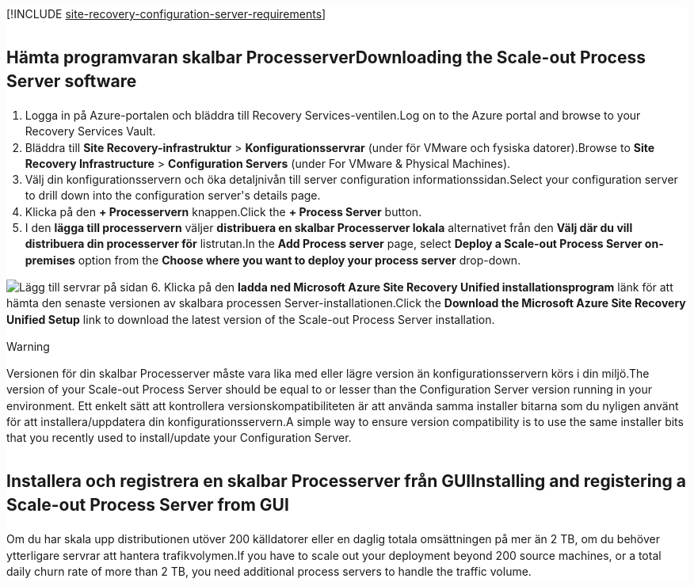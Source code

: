 [!INCLUDE [site-recovery-configuration-server-requirements](../../includes/site-recovery-configuration-and-scaleout-process-server-requirements.md)]

## <a name="downloading-the-scale-out-process-server-software"></a><span data-ttu-id="9222f-110">Hämta programvaran skalbar Processerver</span><span class="sxs-lookup"><span data-stu-id="9222f-110">Downloading the Scale-out Process Server software</span></span>
1. <span data-ttu-id="9222f-111">Logga in på Azure-portalen och bläddra till Recovery Services-ventilen.</span><span class="sxs-lookup"><span data-stu-id="9222f-111">Log on to the Azure portal and browse to your Recovery Services Vault.</span></span>
2. <span data-ttu-id="9222f-112">Bläddra till **Site Recovery-infrastruktur** > **Konfigurationsservrar** (under för VMware och fysiska datorer).</span><span class="sxs-lookup"><span data-stu-id="9222f-112">Browse to **Site Recovery Infrastructure** > **Configuration Servers** (under For VMware & Physical Machines).</span></span>
3. <span data-ttu-id="9222f-113">Välj din konfigurationsservern och öka detaljnivån till server configuration informationssidan.</span><span class="sxs-lookup"><span data-stu-id="9222f-113">Select your configuration server to drill down into the configuration server's details page.</span></span>
4. <span data-ttu-id="9222f-114">Klicka på den **+ Processervern** knappen.</span><span class="sxs-lookup"><span data-stu-id="9222f-114">Click the **+ Process Server** button.</span></span>
5. <span data-ttu-id="9222f-115">I den **lägga till processervern** väljer **distribuera en skalbar Processerver lokala** alternativet från den **Välj där du vill distribuera din processerver för** listrutan.</span><span class="sxs-lookup"><span data-stu-id="9222f-115">In the **Add Process server** page, select **Deploy a Scale-out Process Server on-premises** option from the **Choose where you want to deploy your process server** drop-down.</span></span>

  ![Lägg till servrar på sidan](./media/site-recovery-vmware-to-azure-manage-scaleout-process-server/add-process-server.png)
6. <span data-ttu-id="9222f-117">Klicka på den **ladda ned Microsoft Azure Site Recovery Unified installationsprogram** länk för att hämta den senaste versionen av skalbara processen Server-installationen.</span><span class="sxs-lookup"><span data-stu-id="9222f-117">Click the **Download the Microsoft Azure Site Recovery Unified Setup** link to download the latest version of the Scale-out Process Server installation.</span></span>

  > [!WARNING]
  <span data-ttu-id="9222f-118">Versionen för din skalbar Processerver måste vara lika med eller lägre version än konfigurationsservern körs i din miljö.</span><span class="sxs-lookup"><span data-stu-id="9222f-118">The version of your Scale-out Process Server should be equal to or lesser than the Configuration Server version running in your environment.</span></span> <span data-ttu-id="9222f-119">Ett enkelt sätt att kontrollera versionskompatibiliteten är att använda samma installer bitarna som du nyligen använt för att installera/uppdatera din konfigurationsservern.</span><span class="sxs-lookup"><span data-stu-id="9222f-119">A simple way to ensure version compatibility is to use the same installer bits that you recently used to install/update your Configuration Server.</span></span>

## <a name="installing-and-registering-a-scale-out-process-server-from-gui"></a><span data-ttu-id="9222f-120">Installera och registrera en skalbar Processerver från GUI</span><span class="sxs-lookup"><span data-stu-id="9222f-120">Installing and registering a Scale-out Process Server from GUI</span></span>
<span data-ttu-id="9222f-121">Om du har skala upp distributionen utöver 200 källdatorer eller en daglig totala omsättningen på mer än 2 TB, om du behöver ytterligare servrar att hantera trafikvolymen.</span><span class="sxs-lookup"><span data-stu-id="9222f-121">If you have to scale out your deployment beyond 200 source machines, or a total daily churn rate of more than 2 TB, you need additional process servers to handle the traffic volume.</span></span>
